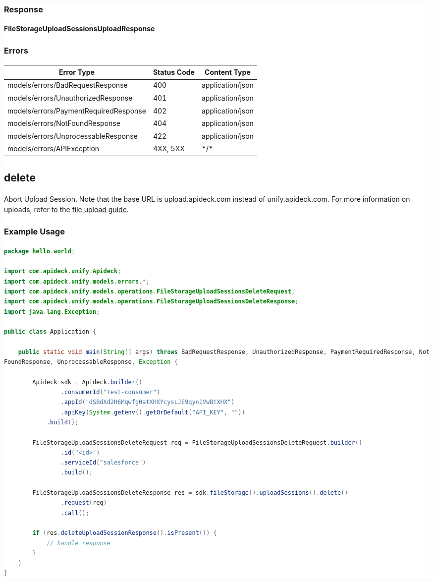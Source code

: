 ### Response

**[FileStorageUploadSessionsUploadResponse](../../models/operations/FileStorageUploadSessionsUploadResponse.md)**

### Errors

| Error Type                            | Status Code                           | Content Type                          |
| ------------------------------------- | ------------------------------------- | ------------------------------------- |
| models/errors/BadRequestResponse      | 400                                   | application/json                      |
| models/errors/UnauthorizedResponse    | 401                                   | application/json                      |
| models/errors/PaymentRequiredResponse | 402                                   | application/json                      |
| models/errors/NotFoundResponse        | 404                                   | application/json                      |
| models/errors/UnprocessableResponse   | 422                                   | application/json                      |
| models/errors/APIException            | 4XX, 5XX                              | \*/\*                                 |

## delete

Abort Upload Session. Note that the base URL is upload.apideck.com instead of unify.apideck.com. For more information on uploads, refer to the [file upload guide](/guides/file-upload).

### Example Usage


```java
package hello.world;

import com.apideck.unify.Apideck;
import com.apideck.unify.models.errors.*;
import com.apideck.unify.models.operations.FileStorageUploadSessionsDeleteRequest;
import com.apideck.unify.models.operations.FileStorageUploadSessionsDeleteResponse;
import java.lang.Exception;

public class Application {

    public static void main(String[] args) throws BadRequestResponse, UnauthorizedResponse, PaymentRequiredResponse, NotFoundResponse, UnprocessableResponse, Exception {

        Apideck sdk = Apideck.builder()
                .consumerId("test-consumer")
                .appId("dSBdXd2H6Mqwfg0atXHXYcysLJE9qyn1VwBtXHX")
                .apiKey(System.getenv().getOrDefault("API_KEY", ""))
            .build();

        FileStorageUploadSessionsDeleteRequest req = FileStorageUploadSessionsDeleteRequest.builder()
                .id("<id>")
                .serviceId("salesforce")
                .build();

        FileStorageUploadSessionsDeleteResponse res = sdk.fileStorage().uploadSessions().delete()
                .request(req)
                .call();

        if (res.deleteUploadSessionResponse().isPresent()) {
            // handle response
        }
    }
}
```
